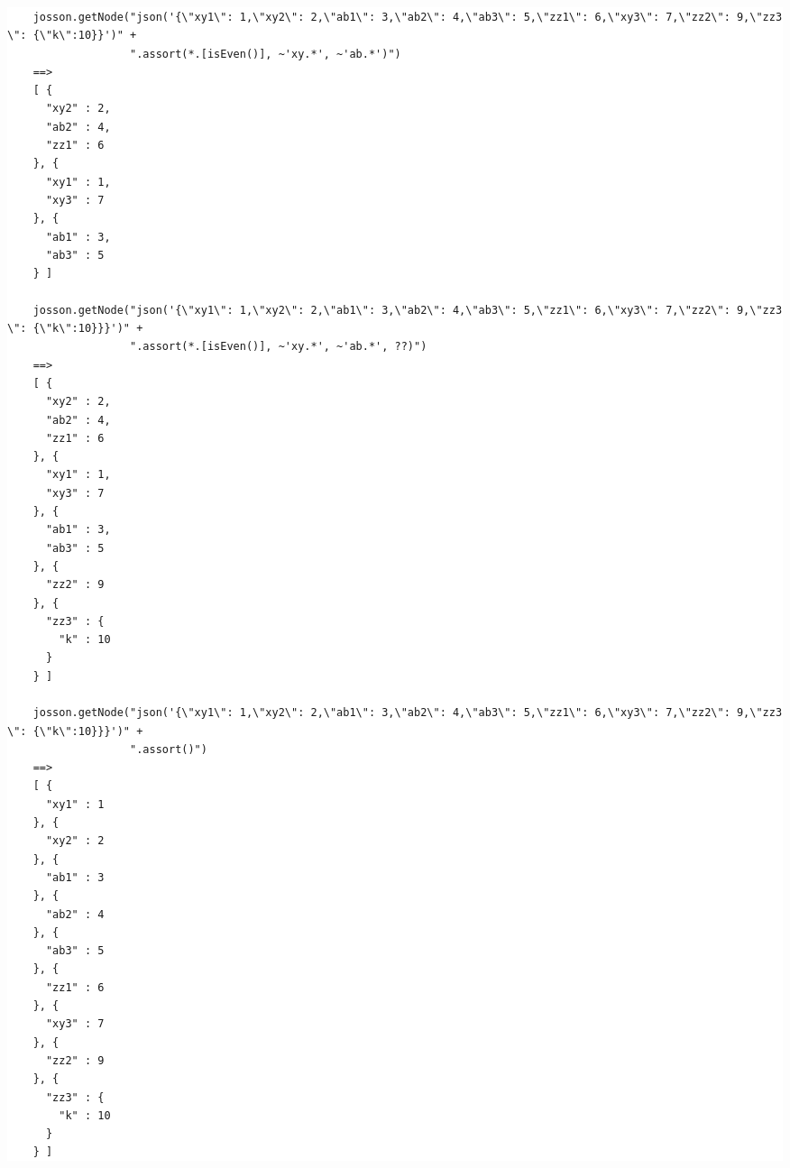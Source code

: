         josson.getNode("json('{\"xy1\": 1,\"xy2\": 2,\"ab1\": 3,\"ab2\": 4,\"ab3\": 5,\"zz1\": 6,\"xy3\": 7,\"zz2\": 9,\"zz3\": {\"k\":10}}')" +
                       ".assort(*.[isEven()], ~'xy.*', ~'ab.*')")
        ==>
        [ {
          "xy2" : 2,
          "ab2" : 4,
          "zz1" : 6
        }, {
          "xy1" : 1,
          "xy3" : 7
        }, {
          "ab1" : 3,
          "ab3" : 5
        } ]

        josson.getNode("json('{\"xy1\": 1,\"xy2\": 2,\"ab1\": 3,\"ab2\": 4,\"ab3\": 5,\"zz1\": 6,\"xy3\": 7,\"zz2\": 9,\"zz3\": {\"k\":10}}}')" +
                       ".assort(*.[isEven()], ~'xy.*', ~'ab.*', ??)")
        ==>
        [ {
          "xy2" : 2,
          "ab2" : 4,
          "zz1" : 6
        }, {
          "xy1" : 1,
          "xy3" : 7
        }, {
          "ab1" : 3,
          "ab3" : 5
        }, {
          "zz2" : 9
        }, {
          "zz3" : {
            "k" : 10
          }
        } ]

        josson.getNode("json('{\"xy1\": 1,\"xy2\": 2,\"ab1\": 3,\"ab2\": 4,\"ab3\": 5,\"zz1\": 6,\"xy3\": 7,\"zz2\": 9,\"zz3\": {\"k\":10}}}')" +
                       ".assort()")
        ==>
        [ {
          "xy1" : 1
        }, {
          "xy2" : 2
        }, {
          "ab1" : 3
        }, {
          "ab2" : 4
        }, {
          "ab3" : 5
        }, {
          "zz1" : 6
        }, {
          "xy3" : 7
        }, {
          "zz2" : 9
        }, {
          "zz3" : {
            "k" : 10
          }
        } ]
